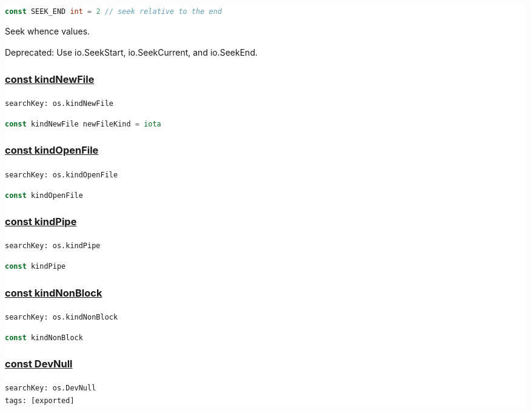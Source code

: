 ```Go
const SEEK_END int = 2 // seek relative to the end

```

Seek whence values. 

Deprecated: Use io.SeekStart, io.SeekCurrent, and io.SeekEnd. 

### <a id="kindNewFile" href="#kindNewFile">const kindNewFile</a>

```
searchKey: os.kindNewFile
```

```Go
const kindNewFile newFileKind = iota
```

### <a id="kindOpenFile" href="#kindOpenFile">const kindOpenFile</a>

```
searchKey: os.kindOpenFile
```

```Go
const kindOpenFile
```

### <a id="kindPipe" href="#kindPipe">const kindPipe</a>

```
searchKey: os.kindPipe
```

```Go
const kindPipe
```

### <a id="kindNonBlock" href="#kindNonBlock">const kindNonBlock</a>

```
searchKey: os.kindNonBlock
```

```Go
const kindNonBlock
```

### <a id="DevNull" href="#DevNull">const DevNull</a>

```
searchKey: os.DevNull
tags: [exported]
```
